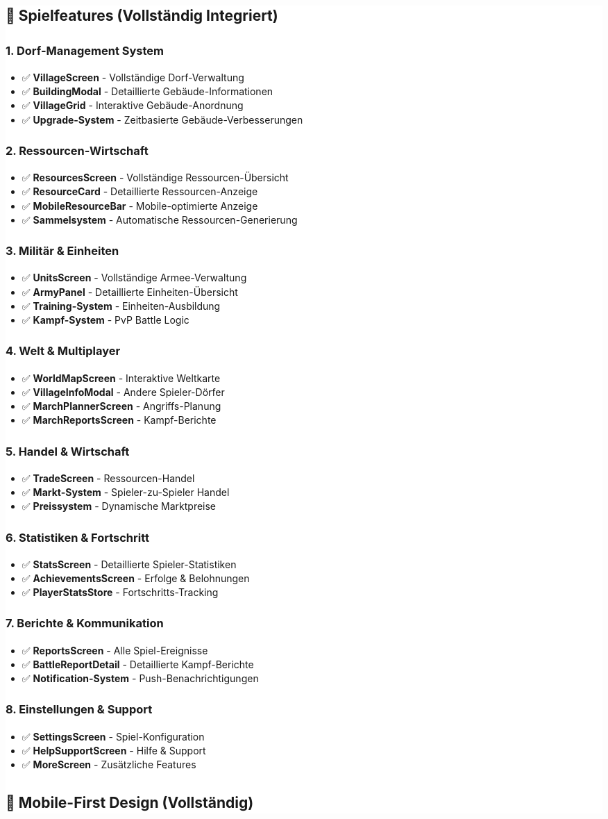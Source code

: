 ## 🎯 Spielfeatures (Vollständig Integriert)

### 1. Dorf-Management System
- ✅ **VillageScreen** - Vollständige Dorf-Verwaltung
- ✅ **BuildingModal** - Detaillierte Gebäude-Informationen
- ✅ **VillageGrid** - Interaktive Gebäude-Anordnung
- ✅ **Upgrade-System** - Zeitbasierte Gebäude-Verbesserungen

### 2. Ressourcen-Wirtschaft
- ✅ **ResourcesScreen** - Vollständige Ressourcen-Übersicht
- ✅ **ResourceCard** - Detaillierte Ressourcen-Anzeige
- ✅ **MobileResourceBar** - Mobile-optimierte Anzeige
- ✅ **Sammelsystem** - Automatische Ressourcen-Generierung

### 3. Militär & Einheiten
- ✅ **UnitsScreen** - Vollständige Armee-Verwaltung
- ✅ **ArmyPanel** - Detaillierte Einheiten-Übersicht
- ✅ **Training-System** - Einheiten-Ausbildung
- ✅ **Kampf-System** - PvP Battle Logic

### 4. Welt & Multiplayer
- ✅ **WorldMapScreen** - Interaktive Weltkarte
- ✅ **VillageInfoModal** - Andere Spieler-Dörfer
- ✅ **MarchPlannerScreen** - Angriffs-Planung
- ✅ **MarchReportsScreen** - Kampf-Berichte

### 5. Handel & Wirtschaft
- ✅ **TradeScreen** - Ressourcen-Handel
- ✅ **Markt-System** - Spieler-zu-Spieler Handel
- ✅ **Preissystem** - Dynamische Marktpreise

### 6. Statistiken & Fortschritt
- ✅ **StatsScreen** - Detaillierte Spieler-Statistiken
- ✅ **AchievementsScreen** - Erfolge & Belohnungen
- ✅ **PlayerStatsStore** - Fortschritts-Tracking

### 7. Berichte & Kommunikation
- ✅ **ReportsScreen** - Alle Spiel-Ereignisse
- ✅ **BattleReportDetail** - Detaillierte Kampf-Berichte
- ✅ **Notification-System** - Push-Benachrichtigungen

### 8. Einstellungen & Support
- ✅ **SettingsScreen** - Spiel-Konfiguration
- ✅ **HelpSupportScreen** - Hilfe & Support
- ✅ **MoreScreen** - Zusätzliche Features

## 📱 Mobile-First Design (Vollständig)
